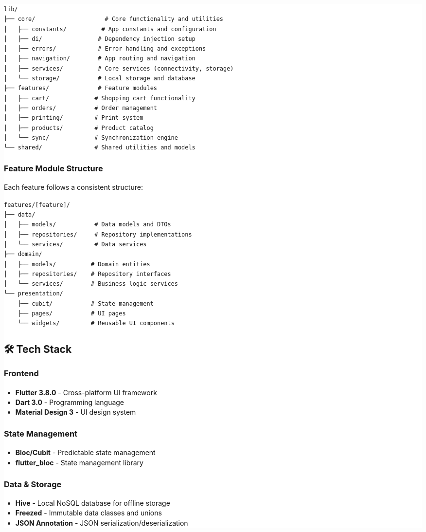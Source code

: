 ```
lib/
├── core/                    # Core functionality and utilities
│   ├── constants/          # App constants and configuration
│   ├── di/                # Dependency injection setup
│   ├── errors/            # Error handling and exceptions
│   ├── navigation/        # App routing and navigation
│   ├── services/          # Core services (connectivity, storage)
│   └── storage/           # Local storage and database
├── features/              # Feature modules
│   ├── cart/             # Shopping cart functionality
│   ├── orders/           # Order management
│   ├── printing/         # Print system
│   ├── products/         # Product catalog
│   └── sync/             # Synchronization engine
└── shared/               # Shared utilities and models
```

### Feature Module Structure
Each feature follows a consistent structure:
```
features/[feature]/
├── data/
│   ├── models/           # Data models and DTOs
│   ├── repositories/     # Repository implementations
│   └── services/         # Data services
├── domain/
│   ├── models/          # Domain entities
│   ├── repositories/    # Repository interfaces
│   └── services/        # Business logic services
└── presentation/
    ├── cubit/           # State management
    ├── pages/           # UI pages
    └── widgets/         # Reusable UI components
```

## 🛠️ Tech Stack

### Frontend
- **Flutter 3.8.0** - Cross-platform UI framework
- **Dart 3.0** - Programming language
- **Material Design 3** - UI design system

### State Management
- **Bloc/Cubit** - Predictable state management
- **flutter_bloc** - State management library

### Data & Storage
- **Hive** - Local NoSQL database for offline storage
- **Freezed** - Immutable data classes and unions
- **JSON Annotation** - JSON serialization/deserialization
